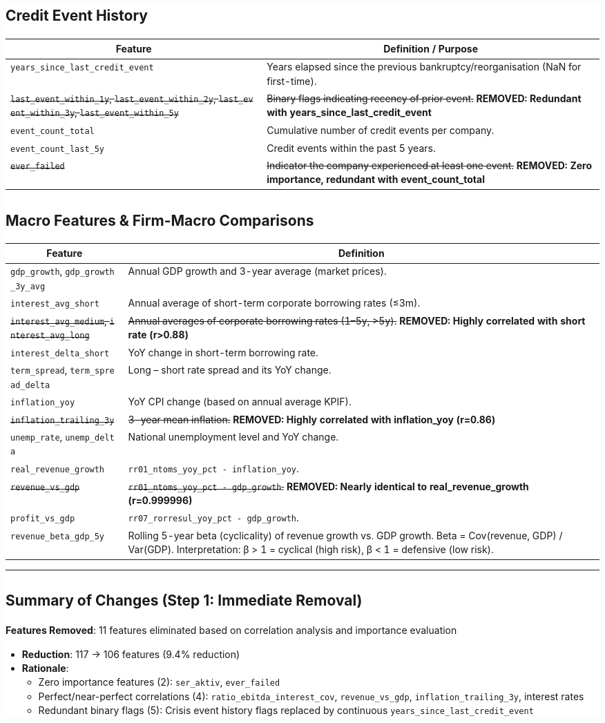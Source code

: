 ## Credit Event History

| Feature | Definition / Purpose |
| --- | --- |
| `years_since_last_credit_event` | Years elapsed since the previous bankruptcy/reorganisation (NaN for first-time). |
| ~~`last_event_within_1y`, `last_event_within_2y`, `last_event_within_3y`, `last_event_within_5y`~~ | ~~Binary flags indicating recency of prior event.~~ **REMOVED: Redundant with years_since_last_credit_event** |
| `event_count_total` | Cumulative number of credit events per company. |
| `event_count_last_5y` | Credit events within the past 5 years. |
| ~~`ever_failed`~~ | ~~Indicator the company experienced at least one event.~~ **REMOVED: Zero importance, redundant with event_count_total** |

## Macro Features & Firm-Macro Comparisons

| Feature | Definition |
| --- | --- |
| `gdp_growth`, `gdp_growth_3y_avg` | Annual GDP growth and 3-year average (market prices). |
| `interest_avg_short` | Annual average of short-term corporate borrowing rates (≤3m). |
| ~~`interest_avg_medium`, `interest_avg_long`~~ | ~~Annual averages of corporate borrowing rates (1–5y, >5y).~~ **REMOVED: Highly correlated with short rate (r>0.88)** |
| `interest_delta_short` | YoY change in short-term borrowing rate. |
| `term_spread`, `term_spread_delta` | Long – short rate spread and its YoY change. |
| `inflation_yoy` | YoY CPI change (based on annual average KPIF). |
| ~~`inflation_trailing_3y`~~ | ~~3-year mean inflation.~~ **REMOVED: Highly correlated with inflation_yoy (r=0.86)** |
| `unemp_rate`, `unemp_delta` | National unemployment level and YoY change. |
| `real_revenue_growth` | `rr01_ntoms_yoy_pct - inflation_yoy`. |
| ~~`revenue_vs_gdp`~~ | ~~`rr01_ntoms_yoy_pct - gdp_growth`.~~ **REMOVED: Nearly identical to real_revenue_growth (r=0.999996)** |
| `profit_vs_gdp` | `rr07_rorresul_yoy_pct - gdp_growth`. |
| `revenue_beta_gdp_5y` | Rolling 5-year beta (cyclicality) of revenue growth vs. GDP growth. Beta = Cov(revenue, GDP) / Var(GDP). Interpretation: β > 1 = cyclical (high risk), β < 1 = defensive (low risk). |

---

## Summary of Changes (Step 1: Immediate Removal)

**Features Removed**: 11 features eliminated based on correlation analysis and importance evaluation
- **Reduction**: 117 → 106 features (9.4% reduction)
- **Rationale**:
  - Zero importance features (2): `ser_aktiv`, `ever_failed`
  - Perfect/near-perfect correlations (4): `ratio_ebitda_interest_cov`, `revenue_vs_gdp`, `inflation_trailing_3y`, interest rates
  - Redundant binary flags (5): Crisis event history flags replaced by continuous `years_since_last_credit_event`
